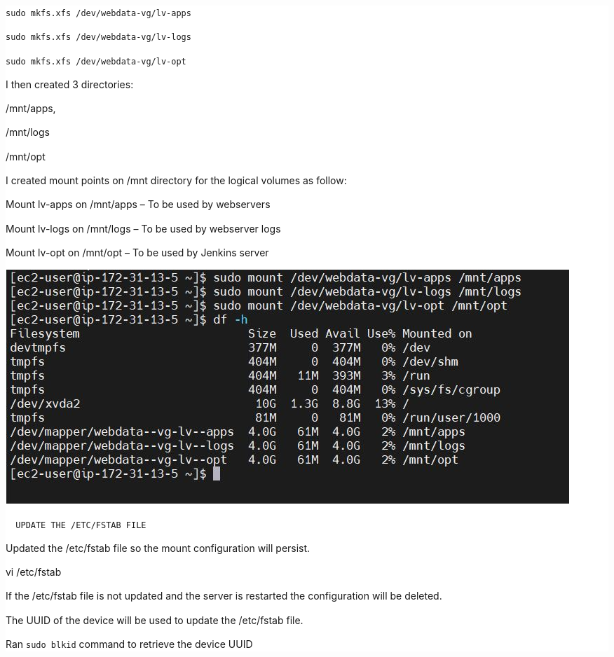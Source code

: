 `sudo mkfs.xfs /dev/webdata-vg/lv-apps`

`sudo mkfs.xfs /dev/webdata-vg/lv-logs`

`sudo mkfs.xfs /dev/webdata-vg/lv-opt`

I then created 3 directories: 

 /mnt/apps, 
 
 /mnt/logs 
 
 /mnt/opt


I created mount points on /mnt directory for the logical volumes as follow:

Mount lv-apps on /mnt/apps – To be used by webservers

Mount lv-logs on /mnt/logs – To be used by webserver logs

Mount lv-opt on /mnt/opt – To be used by Jenkins server



![mount1](images/mount1.JPG)





      UPDATE THE /ETC/FSTAB FILE


Updated the /etc/fstab file so the mount configuration will persist. 

 vi /etc/fstab

If the /etc/fstab file is not updated and the server is restarted the configuration will be deleted.

The UUID of the device will be used to update the /etc/fstab file.

Ran `sudo blkid` command to retrieve the device UUID

